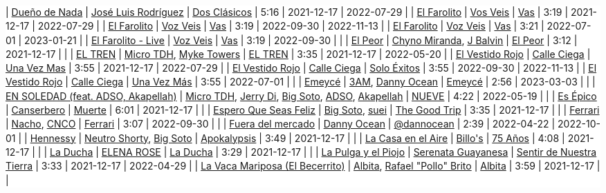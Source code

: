 | [Dueño de Nada](https://open.spotify.com/track/01U3wUHEeqYtj3vPk08AC9) | [José Luis Rodríguez](https://open.spotify.com/artist/15YnmlNukYCFvwaFnoDwwV) | [Dos Clásicos](https://open.spotify.com/album/6VMoDyNQKAKPLrEnhnLKU2) | 5:16 | 2021-12-17 | 2022-07-29 |
| [El Farolito](https://open.spotify.com/track/4RIcZ1yQNUV7KmgEFl9XKO) | [Vos Veis](https://open.spotify.com/artist/6o2nLC8Ud7Aegw74dBM6WE) | [Vas](https://open.spotify.com/album/05iwiz6Y9tvN7Sy1azQ0Hf) | 3:19 | 2021-12-17 | 2022-07-29 |
| [El Farolito](https://open.spotify.com/track/3izHYPHnoEt0pp6aiI3VNR) | [Voz Veis](https://open.spotify.com/artist/10qDQKbmh8qV5LDCFtHLIw) | [Vas](https://open.spotify.com/album/2K5h4bSh0pFAhAhKQO5mhZ) | 3:19 | 2022-09-30 | 2022-11-13 |
| [El Farolito](https://open.spotify.com/track/67vl3Vho4atdzslUGgB67i) | [Voz Veis](https://open.spotify.com/artist/10qDQKbmh8qV5LDCFtHLIw) | [Vas](https://open.spotify.com/album/0BX2GBWYpsDFd95iHObVvB) | 3:21 | 2022-07-01 | 2023-01-21 |
| [El Farolito \- Live](https://open.spotify.com/track/7mSjzMyIzwP1EowBGHFDcf) | [Voz Veis](https://open.spotify.com/artist/10qDQKbmh8qV5LDCFtHLIw) | [Vas](https://open.spotify.com/album/6QgBIdJpw0eP7xwN6D3TKx) | 3:19 | 2022-09-30 |  |
| [El Peor](https://open.spotify.com/track/6ClrUcM3YpKlJhihx94Oel) | [Chyno Miranda](https://open.spotify.com/artist/1VrWc8r4AjrR8YfT0vlsc7), [J Balvin](https://open.spotify.com/artist/1vyhD5VmyZ7KMfW5gqLgo5) | [El Peor](https://open.spotify.com/album/6Mvh9jth820sgXAxpzrUFT) | 3:12 | 2021-12-17 |  |
| [EL TREN](https://open.spotify.com/track/2E5AxSvxrnRsaExLe1aaXI) | [Micro TDH](https://open.spotify.com/artist/1aWJsBQa67l72j1VT3D6Ow), [Myke Towers](https://open.spotify.com/artist/7iK8PXO48WeuP03g8YR51W) | [EL TREN](https://open.spotify.com/album/4awGSTShdK0MrxjbuFHnEY) | 3:35 | 2021-12-17 | 2022-05-20 |
| [El Vestido Rojo](https://open.spotify.com/track/74PhyV4HkK7U8b0PA7EltH) | [Calle Ciega](https://open.spotify.com/artist/1itKPdyPUzkxqK58bw1Q8M) | [Una Vez Mas](https://open.spotify.com/album/5MY9kJKE0htceIs1dmu0ax) | 3:55 | 2021-12-17 | 2022-07-29 |
| [El Vestido Rojo](https://open.spotify.com/track/7c9xKmYxpAoOMd2IrRTKrr) | [Calle Ciega](https://open.spotify.com/artist/1itKPdyPUzkxqK58bw1Q8M) | [Solo Éxitos](https://open.spotify.com/album/4lO58l6N3w48Wvhe13VkTK) | 3:55 | 2022-09-30 | 2022-11-13 |
| [El Vestido Rojo](https://open.spotify.com/track/7kHWGndhOzJt8z7mPMGWj8) | [Calle Ciega](https://open.spotify.com/artist/1itKPdyPUzkxqK58bw1Q8M) | [Una Vez Más](https://open.spotify.com/album/5xWEx3TdvlQTdZlmahuRp2) | 3:55 | 2022-07-01 |  |
| [Emeycé](https://open.spotify.com/track/6P7Baz3uteblV2zklm39BC) | [3AM](https://open.spotify.com/artist/1LU7BxbUvvuA4eNDdEO22D), [Danny Ocean](https://open.spotify.com/artist/5H1nN1SzW0qNeUEZvuXjAj) | [Emeycé](https://open.spotify.com/album/1l8YtHOLFpLCEmfOpqQXal) | 2:56 | 2023-03-03 |  |
| [EN SOLEDAD \(feat\. ADSO, Akapellah\)](https://open.spotify.com/track/7cSJCBT0AOLMAmgXaauUE0) | [Micro TDH](https://open.spotify.com/artist/1aWJsBQa67l72j1VT3D6Ow), [Jerry Di](https://open.spotify.com/artist/7f02bxFbZIOVdSbYRNYvLT), [Big Soto](https://open.spotify.com/artist/2TQ4CGgxxCWHqa9yYIGDoU), [ADSO](https://open.spotify.com/artist/29b16XDtyMXDrfo2hZ69wf), [Akapellah](https://open.spotify.com/artist/6fMZytDgX1Q9OV6ndSugym) | [NUEVE](https://open.spotify.com/album/1QarGcpgUIOxlH658yPZ5R) | 4:22 | 2022-05-19 |  |
| [Es Épico](https://open.spotify.com/track/2kd0T6zgABT8P0s2h9QU5O) | [Canserbero](https://open.spotify.com/artist/1wGIhYkKWSq4yACtTkCkSX) | [Muerte](https://open.spotify.com/album/27xqCLyTHom0wyjtw08K12) | 6:01 | 2021-12-17 |  |
| [Espero Que Seas Feliz](https://open.spotify.com/track/5RQbH0k816MmniwnAFIg7p) | [Big Soto](https://open.spotify.com/artist/2TQ4CGgxxCWHqa9yYIGDoU), [suei](https://open.spotify.com/artist/6jEjSPxnwsibG6vPOjkeER) | [The Good Trip](https://open.spotify.com/album/0xlPK1D3VcRtgT29aZX2VY) | 3:35 | 2021-12-17 |  |
| [Ferrari](https://open.spotify.com/track/3Ydc6aIUWfsL7Kf618lA2e) | [Nacho](https://open.spotify.com/artist/2ayNSoKPCRAfjp6hQ76hRu), [CNCO](https://open.spotify.com/artist/0eecdvMrqBftK0M1VKhaF4) | [Ferrari](https://open.spotify.com/album/5XYRAwmbiYlvdauwTY3nqw) | 3:07 | 2022-09-30 |  |
| [Fuera del mercado](https://open.spotify.com/track/1UdzJEpgJxtuXAlCOvD4S0) | [Danny Ocean](https://open.spotify.com/artist/5H1nN1SzW0qNeUEZvuXjAj) | [@dannocean](https://open.spotify.com/album/21IzWBMtUfaOOfFx8CiR6I) | 2:39 | 2022-04-22 | 2022-10-01 |
| [Hennessy](https://open.spotify.com/track/2Cz3yDcBoePfcJCYdpYZCC) | [Neutro Shorty](https://open.spotify.com/artist/5wUO3A6DT4tO5UDz21kE2Y), [Big Soto](https://open.spotify.com/artist/2TQ4CGgxxCWHqa9yYIGDoU) | [Apokalypsis](https://open.spotify.com/album/396w1nHvgP7SQvdPq4SZya) | 3:49 | 2021-12-17 |  |
| [La Casa en el Aire](https://open.spotify.com/track/0LB6PHCCc7LIm8eBI7P561) | [Billo's](https://open.spotify.com/artist/38zyliF0xdJKS7k1BIEuL6) | [75 Años](https://open.spotify.com/album/2gaqIIm30oLeue8BaOkpWN) | 4:08 | 2021-12-17 |  |
| [La Ducha](https://open.spotify.com/track/6K8b79GjwyTgg0Juafi5v1) | [ELENA ROSE](https://open.spotify.com/artist/0zO8yNnw5GQgutcIyXfGBY) | [La Ducha](https://open.spotify.com/album/3cRg2kyX1JIc1bCKnjbdnp) | 3:29 | 2021-12-17 |  |
| [La Pulga y el Piojo](https://open.spotify.com/track/66NPq7686mbZFY5W2fOVWA) | [Serenata Guayanesa](https://open.spotify.com/artist/1G6AdxMaPnYJFHZhBsH2V9) | [Sentir de Nuestra Tierra](https://open.spotify.com/album/0HuEGb5JmFcKMSyTp5Uyd6) | 3:33 | 2021-12-17 | 2022-04-29 |
| [La Vaca Mariposa \(El Becerrito\)](https://open.spotify.com/track/2W8sdlfr1p6TeWWZCIgcZl) | [Albita](https://open.spotify.com/artist/4BFJdlcCGjmEEnDaUNdB4a), [Rafael "Pollo" Brito](https://open.spotify.com/artist/0L3PoFZZQ0WyS7HgnOdd1o) | [Albita](https://open.spotify.com/album/7Es0fexd4HhbkaVa6xeabv) | 3:59 | 2021-12-17 |  |